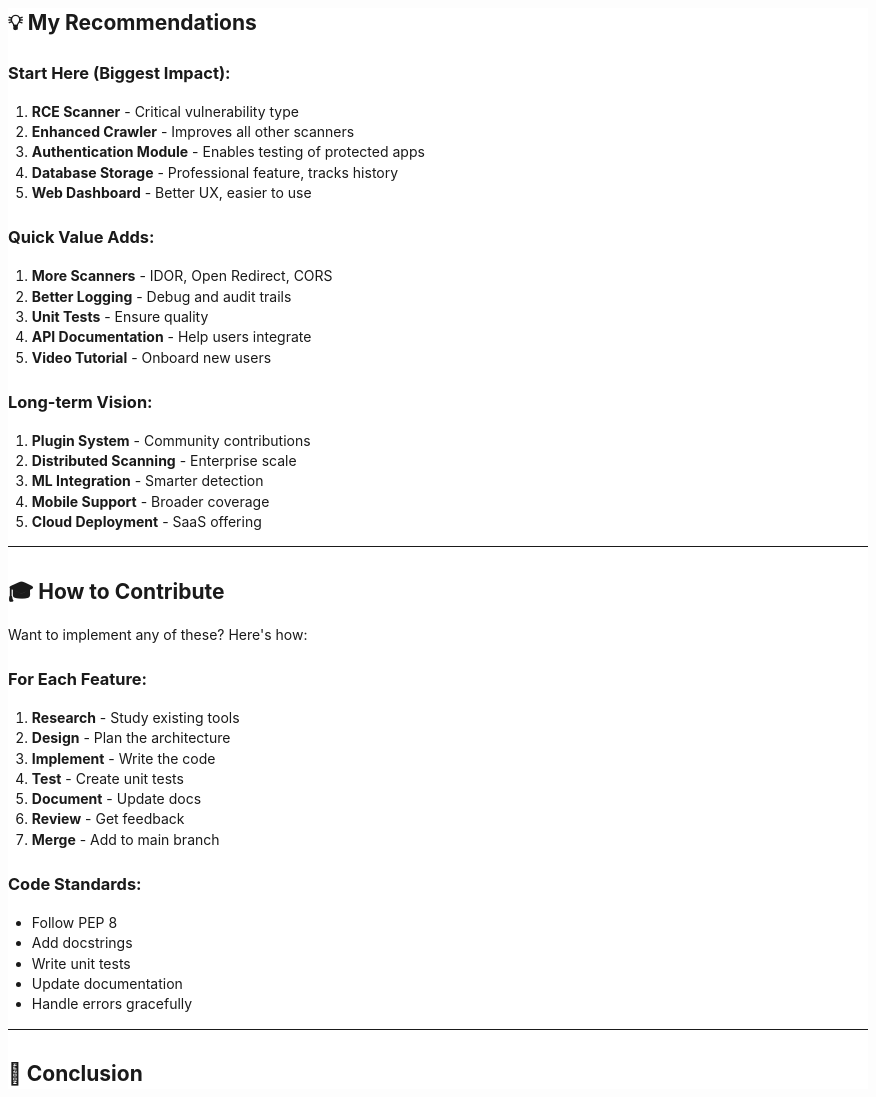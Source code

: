 
## 💡 My Recommendations

### Start Here (Biggest Impact):
1. **RCE Scanner** - Critical vulnerability type
2. **Enhanced Crawler** - Improves all other scanners
3. **Authentication Module** - Enables testing of protected apps
4. **Database Storage** - Professional feature, tracks history
5. **Web Dashboard** - Better UX, easier to use

### Quick Value Adds:
1. **More Scanners** - IDOR, Open Redirect, CORS
2. **Better Logging** - Debug and audit trails
3. **Unit Tests** - Ensure quality
4. **API Documentation** - Help users integrate
5. **Video Tutorial** - Onboard new users

### Long-term Vision:
1. **Plugin System** - Community contributions
2. **Distributed Scanning** - Enterprise scale
3. **ML Integration** - Smarter detection
4. **Mobile Support** - Broader coverage
5. **Cloud Deployment** - SaaS offering

---

## 🎓 How to Contribute

Want to implement any of these? Here's how:

### For Each Feature:
1. **Research** - Study existing tools
2. **Design** - Plan the architecture
3. **Implement** - Write the code
4. **Test** - Create unit tests
5. **Document** - Update docs
6. **Review** - Get feedback
7. **Merge** - Add to main branch

### Code Standards:
- Follow PEP 8
- Add docstrings
- Write unit tests
- Update documentation
- Handle errors gracefully

---

## 🎯 Conclusion
